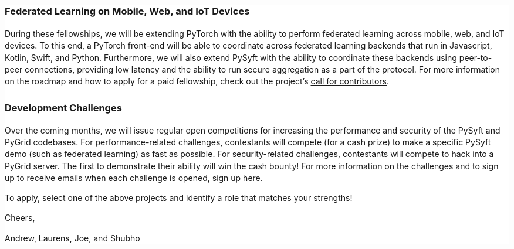 ### Federated Learning on Mobile, Web, and IoT Devices

During these fellowships, we will be extending PyTorch with the ability to perform federated learning across mobile, web, and IoT devices. To this end, a PyTorch front-end will be able to coordinate across federated learning backends that run in Javascript, Kotlin, Swift, and Python. Furthermore, we will also extend PySyft with the ability to coordinate these backends using peer-to-peer connections, providing low latency and the ability to run secure aggregation as a part of the protocol. For more information on the roadmap and how to apply for a paid fellowship, check out the project’s [call for contributors](https://blog.openmined.org/announcing-the-pytorch-openmined-federated-learning-fellowships).

### Development Challenges

Over the coming months, we will issue regular open competitions for increasing the performance and security of the PySyft and PyGrid codebases. For performance-related challenges, contestants will compete (for a cash prize) to make a specific PySyft demo (such as federated learning) as fast as possible. For security-related challenges, contestants will compete to hack into a PyGrid server. The first to demonstrate their ability will win the cash bounty! For more information on the challenges and to sign up to receive emails when each challenge is opened, [sign up here](http://blog.openmined.org/announcing-the-openmined-pytorch-development-challenges).

To apply, select one of the above projects and identify a role that matches your strengths!

Cheers,

Andrew, Laurens, Joe, and Shubho
